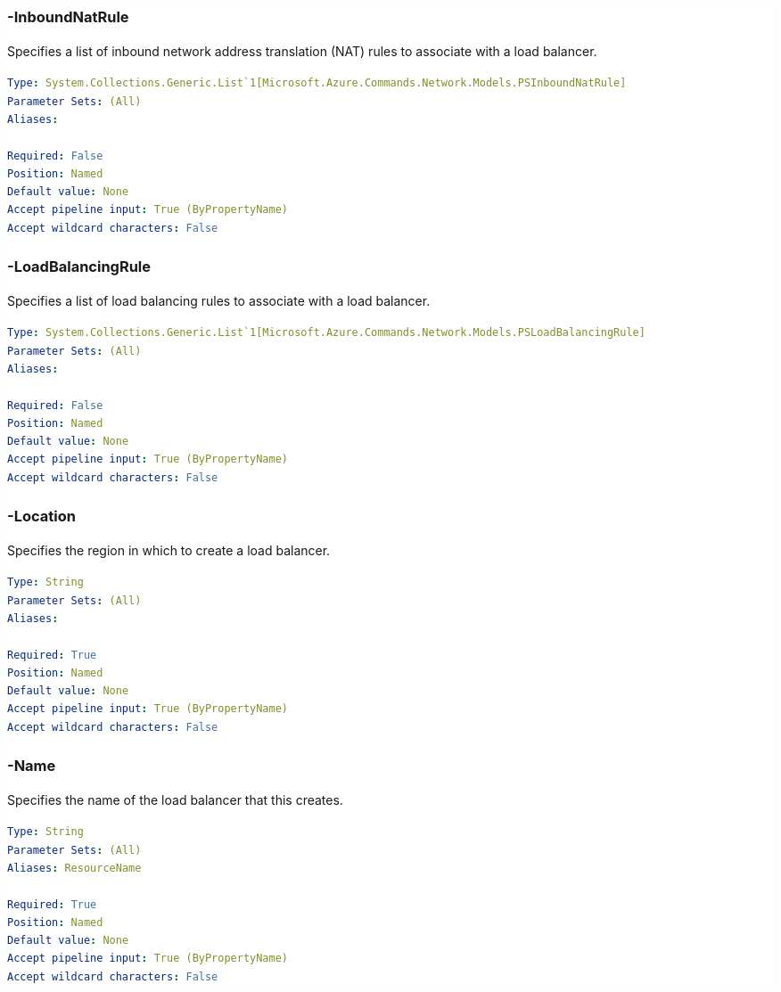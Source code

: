 ### -InboundNatRule
Specifies a list of inbound network address translation (NAT) rules to associate with a load balancer.

```yaml
Type: System.Collections.Generic.List`1[Microsoft.Azure.Commands.Network.Models.PSInboundNatRule]
Parameter Sets: (All)
Aliases: 

Required: False
Position: Named
Default value: None
Accept pipeline input: True (ByPropertyName)
Accept wildcard characters: False
```

### -LoadBalancingRule
Specifies a list of load balancing rules to associate with a load balancer.

```yaml
Type: System.Collections.Generic.List`1[Microsoft.Azure.Commands.Network.Models.PSLoadBalancingRule]
Parameter Sets: (All)
Aliases: 

Required: False
Position: Named
Default value: None
Accept pipeline input: True (ByPropertyName)
Accept wildcard characters: False
```

### -Location
Specifies the region in which to create a load balancer.

```yaml
Type: String
Parameter Sets: (All)
Aliases: 

Required: True
Position: Named
Default value: None
Accept pipeline input: True (ByPropertyName)
Accept wildcard characters: False
```

### -Name
Specifies the name of the load balancer that this creates.

```yaml
Type: String
Parameter Sets: (All)
Aliases: ResourceName

Required: True
Position: Named
Default value: None
Accept pipeline input: True (ByPropertyName)
Accept wildcard characters: False
```
